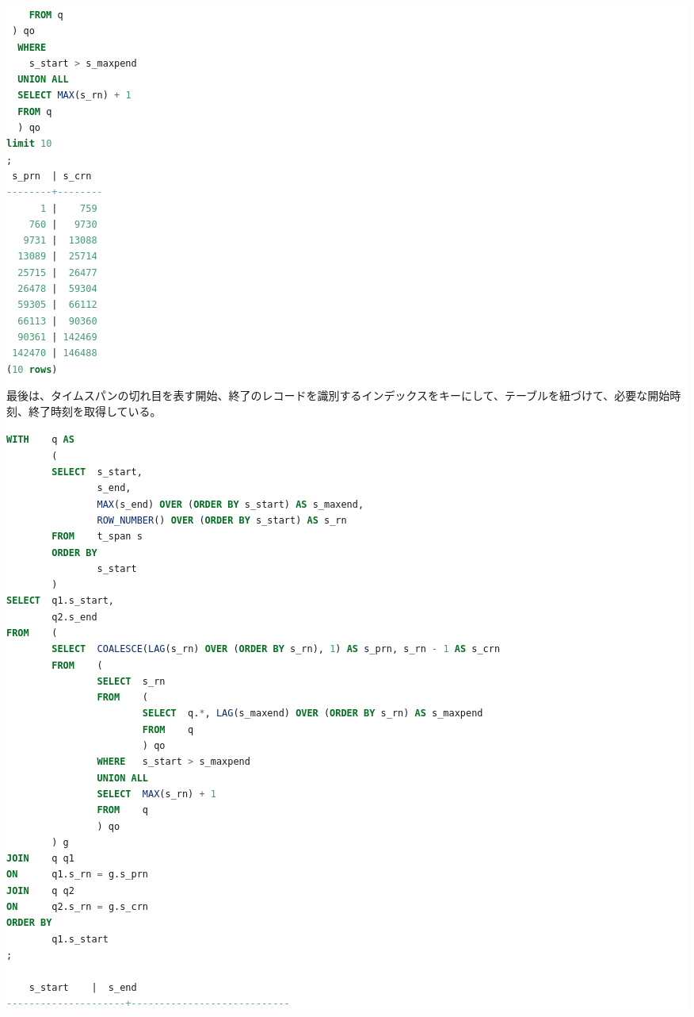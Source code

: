 ```sql
    FROM q
 ) qo
  WHERE 
    s_start > s_maxpend
  UNION ALL
  SELECT MAX(s_rn) + 1
  FROM q
  ) qo
limit 10
;
 s_prn  | s_crn
--------+--------
      1 |    759
    760 |   9730
   9731 |  13088
  13089 |  25714
  25715 |  26477
  26478 |  59304
  59305 |  66112
  66113 |  90360
  90361 | 142469
 142470 | 146488
(10 rows)
```

最後は、タイムスパンの切れ目を表す開始、終了のレコードを識別するインデックスをキーにして、テーブルを紐づけて、必要な開始時刻、終了時刻を取得している。

```sql
WITH    q AS
        (
        SELECT  s_start,
                s_end,
                MAX(s_end) OVER (ORDER BY s_start) AS s_maxend,
                ROW_NUMBER() OVER (ORDER BY s_start) AS s_rn
        FROM    t_span s
        ORDER BY
                s_start
        )
SELECT  q1.s_start,
        q2.s_end
FROM    (
        SELECT  COALESCE(LAG(s_rn) OVER (ORDER BY s_rn), 1) AS s_prn, s_rn - 1 AS s_crn
        FROM    (
                SELECT  s_rn
                FROM    (
                        SELECT  q.*, LAG(s_maxend) OVER (ORDER BY s_rn) AS s_maxpend
                        FROM    q
                        ) qo
                WHERE   s_start > s_maxpend
                UNION ALL
                SELECT  MAX(s_rn) + 1
                FROM    q
                ) qo
        ) g
JOIN    q q1
ON      q1.s_rn = g.s_prn
JOIN    q q2
ON      q2.s_rn = g.s_crn
ORDER BY
        q1.s_start
;

    s_start    |  s_end
---------------------+----------------------------
```
